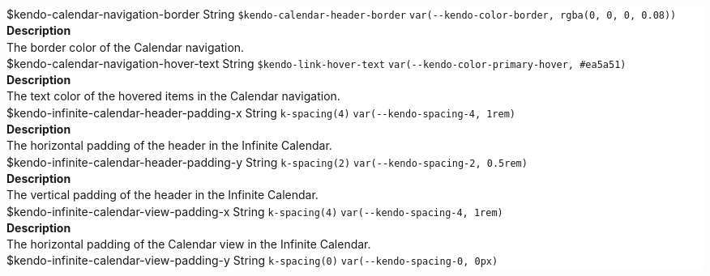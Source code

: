 </tr>
<tr>
    <td>$kendo-calendar-navigation-border</td>
    <td>String</td>
    <td><code>$kendo-calendar-header-border</code></td>
    <td><code>var(--kendo-color-border, rgba(0, 0, 0, 0.08))</code></td>
</tr>
<tr>
    <td colspan="4" class="theme-variables-description-container"><div><b>Description</b><div class="theme-variables-description">The border color of the Calendar navigation.</div></div>
    </td>
</tr>
<tr>
    <td>$kendo-calendar-navigation-hover-text</td>
    <td>String</td>
    <td><code>$kendo-link-hover-text</code></td>
    <td><code>var(--kendo-color-primary-hover, #ea5a51)</code></td>
</tr>
<tr>
    <td colspan="4" class="theme-variables-description-container"><div><b>Description</b><div class="theme-variables-description">The text color of the hovered items in the Calendar navigation.</div></div>
    </td>
</tr>
<tr>
    <td>$kendo-infinite-calendar-header-padding-x</td>
    <td>String</td>
    <td><code>k-spacing(4)</code></td>
    <td><code>var(--kendo-spacing-4, 1rem)</code></td>
</tr>
<tr>
    <td colspan="4" class="theme-variables-description-container"><div><b>Description</b><div class="theme-variables-description">The horizontal padding of the header in the Infinite Calendar.</div></div>
    </td>
</tr>
<tr>
    <td>$kendo-infinite-calendar-header-padding-y</td>
    <td>String</td>
    <td><code>k-spacing(2)</code></td>
    <td><code>var(--kendo-spacing-2, 0.5rem)</code></td>
</tr>
<tr>
    <td colspan="4" class="theme-variables-description-container"><div><b>Description</b><div class="theme-variables-description">The vertical padding of the header in the Infinite Calendar.</div></div>
    </td>
</tr>
<tr>
    <td>$kendo-infinite-calendar-view-padding-x</td>
    <td>String</td>
    <td><code>k-spacing(4)</code></td>
    <td><code>var(--kendo-spacing-4, 1rem)</code></td>
</tr>
<tr>
    <td colspan="4" class="theme-variables-description-container"><div><b>Description</b><div class="theme-variables-description">The horizontal padding of the Calendar view in the Infinite Calendar.</div></div>
    </td>
</tr>
<tr>
    <td>$kendo-infinite-calendar-view-padding-y</td>
    <td>String</td>
    <td><code>k-spacing(0)</code></td>
    <td><code>var(--kendo-spacing-0, 0px)</code></td>